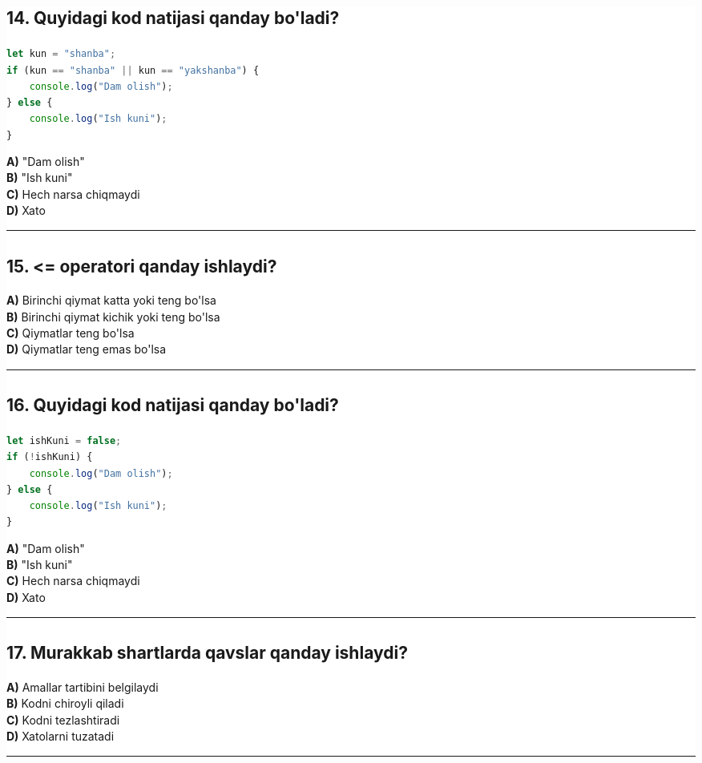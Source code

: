 
## 14. Quyidagi kod natijasi qanday bo'ladi?
```javascript
let kun = "shanba";
if (kun == "shanba" || kun == "yakshanba") {
    console.log("Dam olish");
} else {
    console.log("Ish kuni");
}
```

**A)** "Dam olish"  
**B)** "Ish kuni"  
**C)** Hech narsa chiqmaydi  
**D)** Xato  

---

## 15. <= operatori qanday ishlaydi?

**A)** Birinchi qiymat katta yoki teng bo'lsa  
**B)** Birinchi qiymat kichik yoki teng bo'lsa  
**C)** Qiymatlar teng bo'lsa  
**D)** Qiymatlar teng emas bo'lsa  

---

## 16. Quyidagi kod natijasi qanday bo'ladi?
```javascript
let ishKuni = false;
if (!ishKuni) {
    console.log("Dam olish");
} else {
    console.log("Ish kuni");
}
```

**A)** "Dam olish"  
**B)** "Ish kuni"  
**C)** Hech narsa chiqmaydi  
**D)** Xato  

---

## 17. Murakkab shartlarda qavslar qanday ishlaydi?

**A)** Amallar tartibini belgilaydi  
**B)** Kodni chiroyli qiladi  
**C)** Kodni tezlashtiradi  
**D)** Xatolarni tuzatadi  

---
